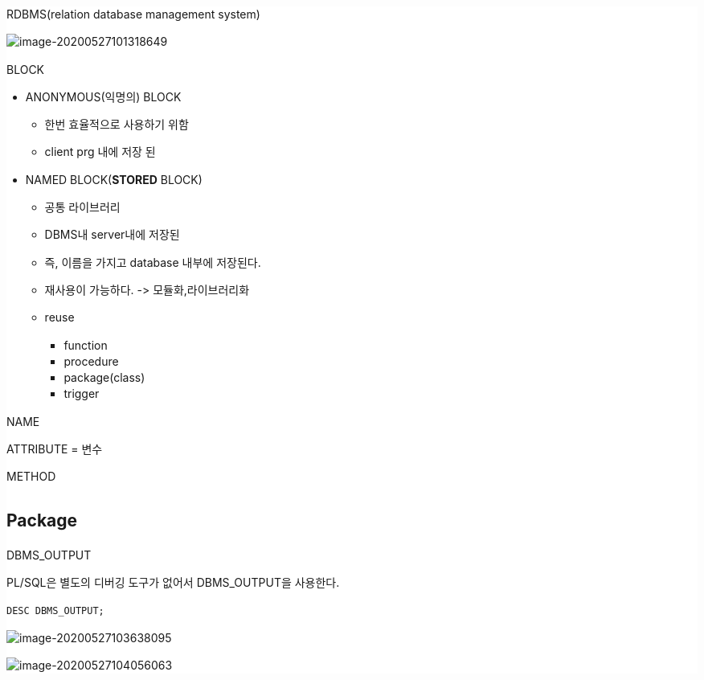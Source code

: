 RDBMS(relation database management system)



![image-20200527101318649](images/image-20200527101318649.png)

BLOCK

- ANONYMOUS(익명의) BLOCK 

  - 한번 효율적으로 사용하기 위함

  - client prg 내에 저장 된

    

- NAMED BLOCK(**STORED** BLOCK)

  - 공통 라이브러리

  - DBMS내 server내에 저장된

  - 즉, 이름을 가지고 database 내부에 저장된다.

  - 재사용이 가능하다. -> 모듈화,라이브러리화

  - reuse

    - function
    - procedure
    - package(class)
    - trigger

    



NAME

ATTRIBUTE = 변수

METHOD





## Package

DBMS_OUTPUT

PL/SQL은 별도의 디버깅 도구가 없어서 DBMS_OUTPUT을 사용한다.



```
DESC DBMS_OUTPUT;
```



![image-20200527103638095](images/image-20200527103638095.png)



![image-20200527104056063](images/image-20200527104056063.png)
